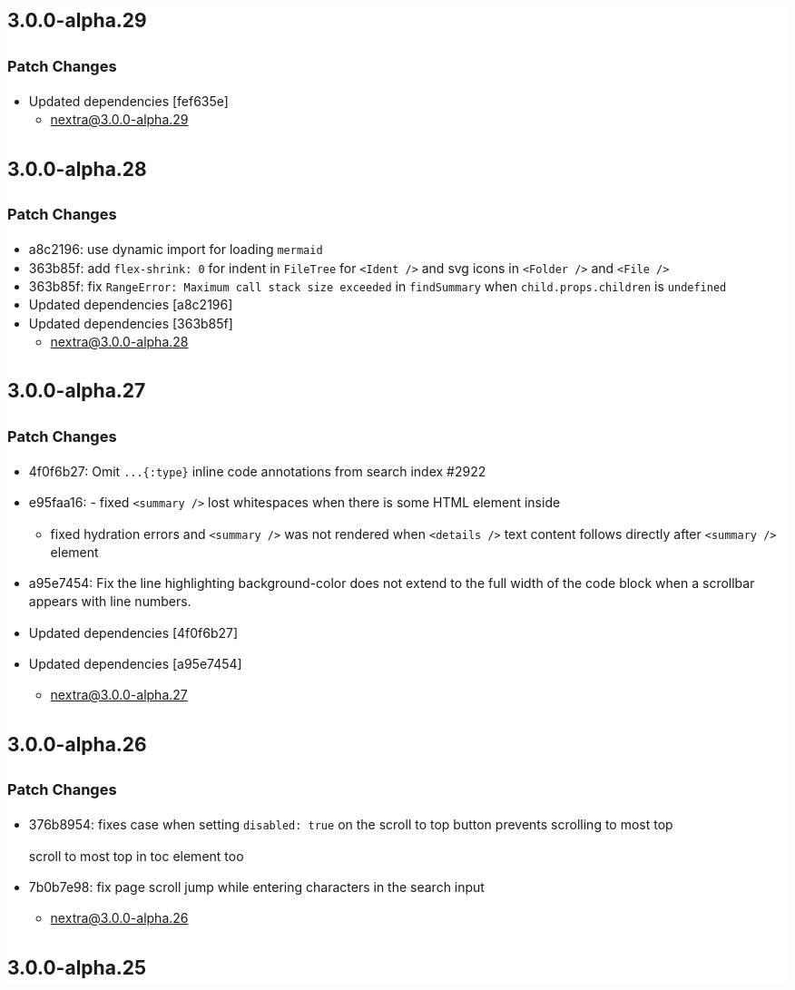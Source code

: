 ## 3.0.0-alpha.29

### Patch Changes

- Updated dependencies [fef635e]
  - nextra@3.0.0-alpha.29

## 3.0.0-alpha.28

### Patch Changes

- a8c2196: use dynamic import for loading `mermaid`
- 363b85f: add `flex-shrink: 0` for indent in `FileTree` for `<Ident />` and svg
  icons in `<Folder />` and `<File />`
- 363b85f: fix `RangeError: Maximum call stack size exceeded` in `findSummary`
  when `child.props.children` is `undefined`
- Updated dependencies [a8c2196]
- Updated dependencies [363b85f]
  - nextra@3.0.0-alpha.28

## 3.0.0-alpha.27

### Patch Changes

- 4f0f6b27: Omit `...{:type}` inline code annotations from search index #2922
- e95faa16: - fixed `<summary />` lost whitespaces when there is some HTML
  element inside

  - fixed hydration errors and `<summary />` was not rendered when `<details />`
    text content follows directly after `<summary />` element

- a95e7454: Fix the line highlighting background-color does not extend to the
  full width of the code block when a scrollbar appears with line numbers.
- Updated dependencies [4f0f6b27]
- Updated dependencies [a95e7454]
  - nextra@3.0.0-alpha.27

## 3.0.0-alpha.26

### Patch Changes

- 376b8954: fixes case when setting `disabled: true` on the scroll to top button
  prevents scrolling to most top

  scroll to most top in toc element too

- 7b0b7e98: fix page scroll jump while entering characters in the search input
  - nextra@3.0.0-alpha.26

## 3.0.0-alpha.25
